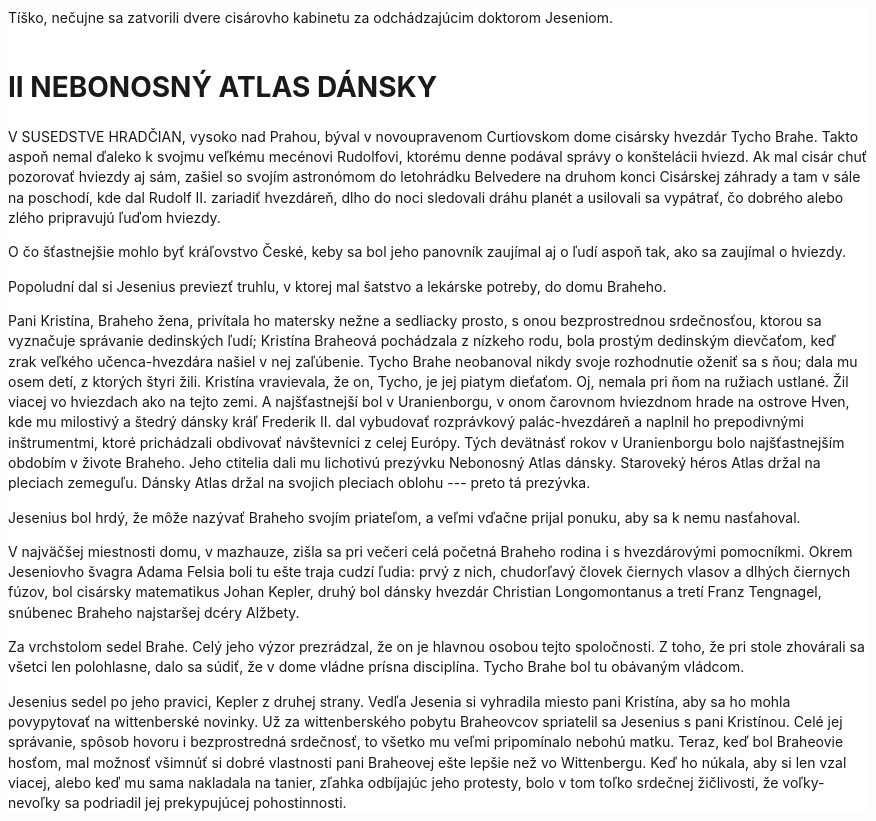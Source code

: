 Tíško, nečujne sa zatvorili dvere cisárovho kabinetu za odchádzajúcim
doktorom Jeseniom.

# II NEBONOSNÝ ATLAS DÁNSKY

V SUSEDSTVE HRADČIAN, vysoko nad Prahou, býval v novoupravenom
Curtiovskom dome cisársky hvezdár Tycho Brahe. Takto aspoň nemal ďaleko
k svojmu veľkému mecénovi Rudolfovi, ktorému denne podával správy o
konštelácii hviezd. Ak mal cisár chuť pozorovať hviezdy aj sám, zašiel
so svojím astronómom do letohrádku Belvedere na druhom konci Cisárskej
záhrady a tam v sále na poschodí, kde dal Rudolf II. zariadiť hvezdáreň,
dlho do noci sledovali dráhu planét a usilovali sa vypátrať, čo dobrého
alebo zlého pripravujú ľuďom hviezdy.

O čo šťastnejšie mohlo byť kráľovstvo České, keby sa bol jeho panovník
zaujímal aj o ľudí aspoň tak, ako sa zaujímal o hviezdy.

Popoludní dal si Jesenius previezť truhlu, v ktorej mal šatstvo a
lekárske potreby, do domu Braheho.

Pani Kristína, Braheho žena, privítala ho matersky nežne a sedliacky
prosto, s onou bezprostrednou srdečnosťou, ktorou sa vyznačuje správanie
dedinských ľudí; Kristína Braheová pochádzala z nízkeho rodu, bola
prostým dedinským dievčaťom, keď zrak veľkého učenca-hvezdára našiel v
nej zaľúbenie. Tycho Brahe neobanoval nikdy svoje rozhodnutie oženiť sa
s ňou; dala mu osem detí, z ktorých štyri žili. Kristína vravievala, že
on, Tycho, je jej piatym dieťaťom. Oj, nemala pri ňom na ružiach
ustlané. Žil viacej vo hviezdach ako na tejto zemi. A najšťastnejší bol
v Uranienborgu, v onom čarovnom hviezdnom hrade na ostrove Hven, kde mu
milostivý a štedrý dánsky kráľ Frederik II. dal vybudovať rozprávkový
palác-hvezdáreň a naplnil ho prepodivnými inštrumentmi, ktoré
prichádzali obdivovať návštevníci z celej Európy. Tých devätnásť rokov v
Uranienborgu bolo najšťastnejším obdobím v živote Braheho. Jeho ctitelia
dali mu lichotivú prezývku Nebonosný Atlas dánsky. Staroveký héros Atlas
držal na pleciach zemeguľu. Dánsky Atlas držal na svojich pleciach
oblohu --- preto tá prezývka.

Jesenius bol hrdý, že môže nazývať Braheho svojím priateľom, a veľmi
vďačne prijal ponuku, aby sa k nemu nasťahoval.

V najväčšej miestnosti domu, v mazhauze, zišla sa pri večeri celá
početná Braheho rodina i s hvezdárovými pomocníkmi. Okrem Jeseniovho
švagra Adama Felsia boli tu ešte traja cudzí ľudia: prvý z nich,
chudorľavý človek čiernych vlasov a dlhých čiernych fúzov, bol cisársky
matematikus Johan Kepler, druhý bol dánsky hvezdár Christian
Longomontanus a tretí Franz Tengnagel, snúbenec Braheho najstaršej dcéry
Alžbety.

Za vrchstolom sedel Brahe. Celý jeho výzor prezrádzal, že on je hlavnou
osobou tejto spoločnosti. Z toho, že pri stole zhovárali sa všetci len
polohlasne, dalo sa súdiť, že v dome vládne prísna disciplína. Tycho
Brahe bol tu obávaným vládcom.

Jesenius sedel po jeho pravici, Kepler z druhej strany. Vedľa Jesenia si
vyhradila miesto pani Kristína, aby sa ho mohla povypytovať na
wittenberské novinky. Už za wittenberského pobytu Braheovcov spriatelil
sa Jesenius s pani Kristínou. Celé jej správanie, spôsob hovoru i
bezprostredná srdečnosť, to všetko mu veľmi pripomínalo nebohú matku.
Teraz, keď bol Braheovie hosťom, mal možnosť všimnúť si dobré vlastnosti
pani Braheovej ešte lepšie než vo Wittenbergu. Keď ho núkala, aby si len
vzal viacej, alebo keď mu sama nakladala na tanier, zľahka odbíjajúc
jeho protesty, bolo v tom toľko srdečnej žičlivosti, že voľky-nevoľky sa
podriadil jej prekypujúcej pohostinnosti.
